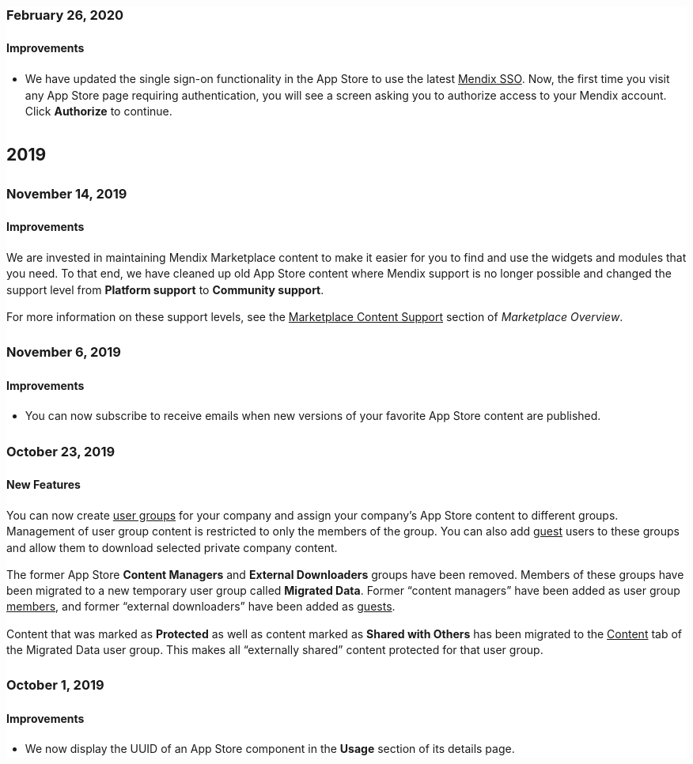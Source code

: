 ### February 26, 2020

#### Improvements

* We have updated the single sign-on functionality in the App Store to use the latest [Mendix SSO](/developerportal/deploy/mendix-sso/). Now, the first time you visit any App Store page requiring authentication, you will see a screen asking you to authorize access to your Mendix account. Click **Authorize** to continue.

## 2019

### November 14, 2019

#### Improvements

We are invested in maintaining Mendix Marketplace content to make it easier for you to find and use the widgets and modules that you need. To that end, we have cleaned up old App Store content where Mendix support is no longer possible and changed the support level from **Platform support** to **Community support**.

For more information on these support levels, see the [Marketplace Content Support](/appstore/marketplace-content-support/) section of *Marketplace Overview*.

### November 6, 2019

#### Improvements

* You can now subscribe to receive emails when new versions of your favorite App Store content are published.

### October 23, 2019

#### New Features

You can now create [user groups](/appstore/overview/#content-groups) for your company and assign your company’s App Store content to different groups. Management of user group content is restricted to only the members of the group. You can also add [guest](/appstore/overview/#guests) users to these groups and allow them to download selected private company content.

The former App Store **Content Managers** and **External Downloaders** groups have been removed. Members of these groups have been migrated to a new temporary user group called **Migrated Data**. Former “content managers” have been added as user group [members](/appstore/overview/#members), and former “external downloaders” have been added as [guests](/appstore/overview/#guests).

Content that was marked as **Protected** as well as content marked as **Shared with Others** has been migrated to the [Content](/appstore/overview/#group-content) tab of the Migrated Data user group. This makes all “externally shared” content protected for that user group.

### October 1, 2019

#### Improvements

* We now display the UUID of an App Store component in the **Usage** section of its details page.
